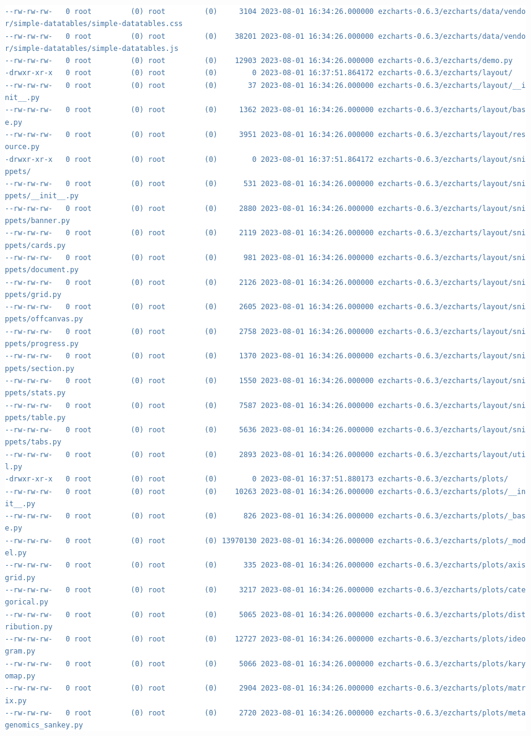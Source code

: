 ```diff
--rw-rw-rw-   0 root         (0) root         (0)     3104 2023-08-01 16:34:26.000000 ezcharts-0.6.3/ezcharts/data/vendor/simple-datatables/simple-datatables.css
--rw-rw-rw-   0 root         (0) root         (0)    38201 2023-08-01 16:34:26.000000 ezcharts-0.6.3/ezcharts/data/vendor/simple-datatables/simple-datatables.js
--rw-rw-rw-   0 root         (0) root         (0)    12903 2023-08-01 16:34:26.000000 ezcharts-0.6.3/ezcharts/demo.py
-drwxr-xr-x   0 root         (0) root         (0)        0 2023-08-01 16:37:51.864172 ezcharts-0.6.3/ezcharts/layout/
--rw-rw-rw-   0 root         (0) root         (0)       37 2023-08-01 16:34:26.000000 ezcharts-0.6.3/ezcharts/layout/__init__.py
--rw-rw-rw-   0 root         (0) root         (0)     1362 2023-08-01 16:34:26.000000 ezcharts-0.6.3/ezcharts/layout/base.py
--rw-rw-rw-   0 root         (0) root         (0)     3951 2023-08-01 16:34:26.000000 ezcharts-0.6.3/ezcharts/layout/resource.py
-drwxr-xr-x   0 root         (0) root         (0)        0 2023-08-01 16:37:51.864172 ezcharts-0.6.3/ezcharts/layout/snippets/
--rw-rw-rw-   0 root         (0) root         (0)      531 2023-08-01 16:34:26.000000 ezcharts-0.6.3/ezcharts/layout/snippets/__init__.py
--rw-rw-rw-   0 root         (0) root         (0)     2880 2023-08-01 16:34:26.000000 ezcharts-0.6.3/ezcharts/layout/snippets/banner.py
--rw-rw-rw-   0 root         (0) root         (0)     2119 2023-08-01 16:34:26.000000 ezcharts-0.6.3/ezcharts/layout/snippets/cards.py
--rw-rw-rw-   0 root         (0) root         (0)      981 2023-08-01 16:34:26.000000 ezcharts-0.6.3/ezcharts/layout/snippets/document.py
--rw-rw-rw-   0 root         (0) root         (0)     2126 2023-08-01 16:34:26.000000 ezcharts-0.6.3/ezcharts/layout/snippets/grid.py
--rw-rw-rw-   0 root         (0) root         (0)     2605 2023-08-01 16:34:26.000000 ezcharts-0.6.3/ezcharts/layout/snippets/offcanvas.py
--rw-rw-rw-   0 root         (0) root         (0)     2758 2023-08-01 16:34:26.000000 ezcharts-0.6.3/ezcharts/layout/snippets/progress.py
--rw-rw-rw-   0 root         (0) root         (0)     1370 2023-08-01 16:34:26.000000 ezcharts-0.6.3/ezcharts/layout/snippets/section.py
--rw-rw-rw-   0 root         (0) root         (0)     1550 2023-08-01 16:34:26.000000 ezcharts-0.6.3/ezcharts/layout/snippets/stats.py
--rw-rw-rw-   0 root         (0) root         (0)     7587 2023-08-01 16:34:26.000000 ezcharts-0.6.3/ezcharts/layout/snippets/table.py
--rw-rw-rw-   0 root         (0) root         (0)     5636 2023-08-01 16:34:26.000000 ezcharts-0.6.3/ezcharts/layout/snippets/tabs.py
--rw-rw-rw-   0 root         (0) root         (0)     2893 2023-08-01 16:34:26.000000 ezcharts-0.6.3/ezcharts/layout/util.py
-drwxr-xr-x   0 root         (0) root         (0)        0 2023-08-01 16:37:51.880173 ezcharts-0.6.3/ezcharts/plots/
--rw-rw-rw-   0 root         (0) root         (0)    10263 2023-08-01 16:34:26.000000 ezcharts-0.6.3/ezcharts/plots/__init__.py
--rw-rw-rw-   0 root         (0) root         (0)      826 2023-08-01 16:34:26.000000 ezcharts-0.6.3/ezcharts/plots/_base.py
--rw-rw-rw-   0 root         (0) root         (0) 13970130 2023-08-01 16:34:26.000000 ezcharts-0.6.3/ezcharts/plots/_model.py
--rw-rw-rw-   0 root         (0) root         (0)      335 2023-08-01 16:34:26.000000 ezcharts-0.6.3/ezcharts/plots/axisgrid.py
--rw-rw-rw-   0 root         (0) root         (0)     3217 2023-08-01 16:34:26.000000 ezcharts-0.6.3/ezcharts/plots/categorical.py
--rw-rw-rw-   0 root         (0) root         (0)     5065 2023-08-01 16:34:26.000000 ezcharts-0.6.3/ezcharts/plots/distribution.py
--rw-rw-rw-   0 root         (0) root         (0)    12727 2023-08-01 16:34:26.000000 ezcharts-0.6.3/ezcharts/plots/ideogram.py
--rw-rw-rw-   0 root         (0) root         (0)     5066 2023-08-01 16:34:26.000000 ezcharts-0.6.3/ezcharts/plots/karyomap.py
--rw-rw-rw-   0 root         (0) root         (0)     2904 2023-08-01 16:34:26.000000 ezcharts-0.6.3/ezcharts/plots/matrix.py
--rw-rw-rw-   0 root         (0) root         (0)     2720 2023-08-01 16:34:26.000000 ezcharts-0.6.3/ezcharts/plots/metagenomics_sankey.py
```